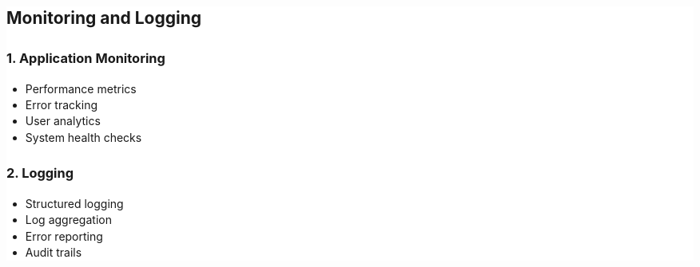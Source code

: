 ## Monitoring and Logging

### 1. Application Monitoring
- Performance metrics
- Error tracking
- User analytics
- System health checks

### 2. Logging
- Structured logging
- Log aggregation
- Error reporting
- Audit trails 